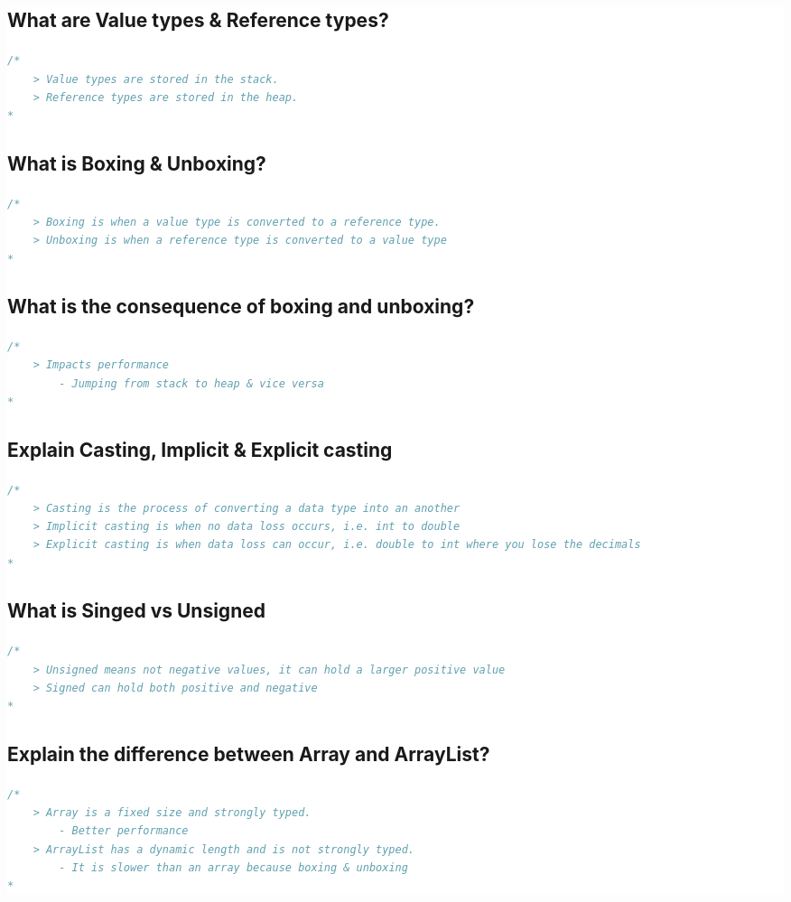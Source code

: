 ## What are Value types & Reference types?
```c#
/*
	> Value types are stored in the stack.
	> Reference types are stored in the heap.
*
```

## What is Boxing & Unboxing?
```c#
/*
	> Boxing is when a value type is converted to a reference type.
	> Unboxing is when a reference type is converted to a value type
*
```

## What is the consequence of boxing and unboxing?
```c#
/*
	> Impacts performance
		- Jumping from stack to heap & vice versa
*
```

## Explain Casting, Implicit & Explicit casting
```c#
/*
	> Casting is the process of converting a data type into an another
	> Implicit casting is when no data loss occurs, i.e. int to double
	> Explicit casting is when data loss can occur, i.e. double to int where you lose the decimals
*
```

## What is Singed vs Unsigned
```c#
/*
	> Unsigned means not negative values, it can hold a larger positive value
	> Signed can hold both positive and negative
*
```

## Explain the difference between Array and ArrayList?
```c#
/*
	> Array is a fixed size and strongly typed.
		- Better performance
	> ArrayList has a dynamic length and is not strongly typed.
		- It is slower than an array because boxing & unboxing
*
```
